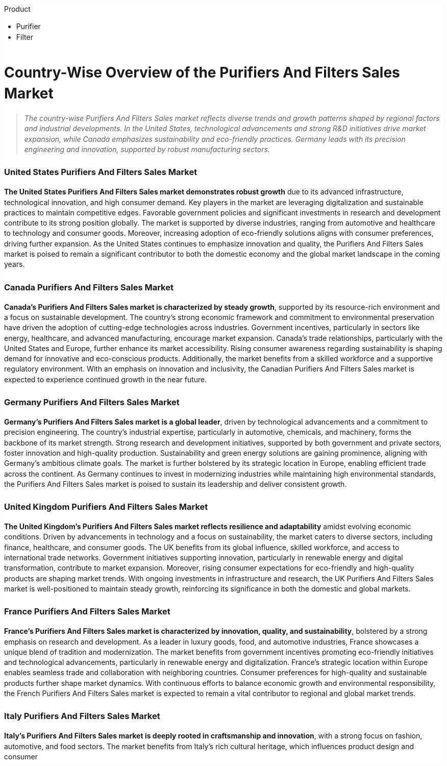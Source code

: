 Product</h3><ul><li>Purifier</li><li>Filter</li></ul><h1><span class="">Country-Wise Overview of the Purifiers And Filters Sales Market<br /></span></h1><blockquote><p><em><span class="">The country-wise Purifiers And Filters Sales market reflects diverse trends and growth patterns shaped by regional factors and industrial developments. In the United States, technological advancements and strong R&amp;D initiatives drive market expansion, while Canada emphasizes sustainability and eco-friendly practices. Germany leads with its precision engineering and innovation, supported by robust manufacturing sectors.</span></em></p></blockquote><h3><strong>United States Purifiers And Filters Sales Market</strong></h3><p><strong>The United States Purifiers And Filters Sales market demonstrates robust growth</strong> due to its advanced infrastructure, technological innovation, and high consumer demand. Key players in the market are leveraging digitalization and sustainable practices to maintain competitive edges. Favorable government policies and significant investments in research and development contribute to its strong position globally. The market is supported by diverse industries, ranging from automotive and healthcare to technology and consumer goods. Moreover, increasing adoption of eco-friendly solutions aligns with consumer preferences, driving further expansion. As the United States continues to emphasize innovation and quality, the Purifiers And Filters Sales market is poised to remain a significant contributor to both the domestic economy and the global market landscape in the coming years.</p><h3><strong>Canada Purifiers And Filters Sales Market</strong></h3><p><strong>Canada&rsquo;s Purifiers And Filters Sales market is characterized by steady growth</strong>, supported by its resource-rich environment and a focus on sustainable development. The country&rsquo;s strong economic framework and commitment to environmental preservation have driven the adoption of cutting-edge technologies across industries. Government incentives, particularly in sectors like energy, healthcare, and advanced manufacturing, encourage market expansion. Canada&rsquo;s trade relationships, particularly with the United States and Europe, further enhance its market accessibility. Rising consumer awareness regarding sustainability is shaping demand for innovative and eco-conscious products. Additionally, the market benefits from a skilled workforce and a supportive regulatory environment. With an emphasis on innovation and inclusivity, the Canadian Purifiers And Filters Sales market is expected to experience continued growth in the near future.</p><h3><strong>Germany Purifiers And Filters Sales Market</strong></h3><p><strong>Germany&rsquo;s Purifiers And Filters Sales market is a global leader</strong>, driven by technological advancements and a commitment to precision engineering. The country&rsquo;s industrial expertise, particularly in automotive, chemicals, and machinery, forms the backbone of its market strength. Strong research and development initiatives, supported by both government and private sectors, foster innovation and high-quality production. Sustainability and green energy solutions are gaining prominence, aligning with Germany&rsquo;s ambitious climate goals. The market is further bolstered by its strategic location in Europe, enabling efficient trade across the continent. As Germany continues to invest in modernizing industries while maintaining high environmental standards, the Purifiers And Filters Sales market is poised to sustain its leadership and deliver consistent growth.</p><h3><strong>United Kingdom Purifiers And Filters Sales Market</strong></h3><p><strong>The United Kingdom&rsquo;s Purifiers And Filters Sales market reflects resilience and adaptability</strong> amidst evolving economic conditions. Driven by advancements in technology and a focus on sustainability, the market caters to diverse sectors, including finance, healthcare, and consumer goods. The UK benefits from its global influence, skilled workforce, and access to international trade networks. Government initiatives supporting innovation, particularly in renewable energy and digital transformation, contribute to market expansion. Moreover, rising consumer expectations for eco-friendly and high-quality products are shaping market trends. With ongoing investments in infrastructure and research, the UK Purifiers And Filters Sales market is well-positioned to maintain steady growth, reinforcing its significance in both the domestic and global markets.</p><h3><strong>France Purifiers And Filters Sales Market</strong></h3><p><strong>France&rsquo;s Purifiers And Filters Sales market is characterized by innovation, quality, and sustainability</strong>, bolstered by a strong emphasis on research and development. As a leader in luxury goods, food, and automotive industries, France showcases a unique blend of tradition and modernization. The market benefits from government incentives promoting eco-friendly initiatives and technological advancements, particularly in renewable energy and digitalization. France&rsquo;s strategic location within Europe enables seamless trade and collaboration with neighboring countries. Consumer preferences for high-quality and sustainable products further shape market dynamics. With continuous efforts to balance economic growth and environmental responsibility, the French Purifiers And Filters Sales market is expected to remain a vital contributor to regional and global market trends.</p><h3><strong>Italy Purifiers And Filters Sales Market</strong></h3><p><strong>Italy&rsquo;s Purifiers And Filters Sales market is deeply rooted in craftsmanship and innovation</strong>, with a strong focus on fashion, automotive, and food sectors. The market benefits from Italy&rsquo;s rich cultural heritage, which influences product design and consumer